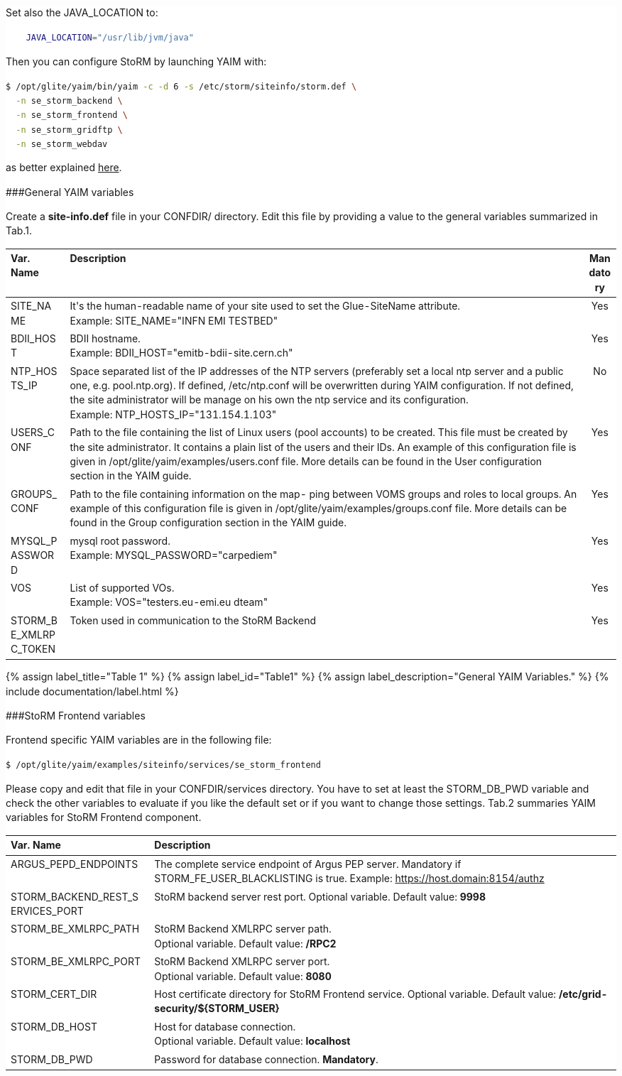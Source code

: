 Set also the JAVA_LOCATION to:

```bash
    JAVA_LOCATION="/usr/lib/jvm/java"
```

Then you can configure StoRM by launching YAIM with:

```bash
$ /opt/glite/yaim/bin/yaim -c -d 6 -s /etc/storm/siteinfo/storm.def \
  -n se_storm_backend \
  -n se_storm_frontend \
  -n se_storm_gridftp \
  -n se_storm_webdav
```

as better explained [here](#launching-yaim).

###General YAIM variables

Create a **site-info.def** file in your CONFDIR/ directory.
Edit this file by providing a value to the general variables summarized in Tab.1.

| Var. Name         | Description   | Mandatory |
|:------------------|:--------------|:---------:|
|SITE_NAME          |It's the human-readable name of your site used to set the Glue-SiteName attribute.<br/>Example: SITE_NAME="INFN EMI TESTBED" | Yes
|BDII_HOST          |BDII hostname.<br/>Example: BDII_HOST="emitb-bdii-site.cern.ch" | Yes
|NTP_HOSTS_IP       |Space separated list of the IP addresses of the NTP servers (preferably set a local ntp server and a public one, e.g. pool.ntp.org). If defined, /etc/ntp.conf will be overwritten during YAIM configuration. If not defined, the site administrator will be manage on his own the ntp service and its configuration. <br/>Example: NTP_HOSTS_IP="131.154.1.103" | No
|USERS_CONF         |Path to the file containing the list of Linux users (pool accounts) to be created. This file must be created by the site administrator. It contains a plain list of the users and their IDs. An example of this configuration file is given in /opt/glite/yaim/examples/users.conf file. More details can be found in the User configuration section in the YAIM guide. | Yes
|GROUPS_CONF        |Path to the file containing information on the map- ping between VOMS groups and roles to local groups. An example of this configuration file is given in /opt/glite/yaim/examples/groups.conf file. More details can be found in the Group configuration section in the YAIM guide. | Yes
|MYSQL_PASSWORD     |mysql root password.<br/>Example: MYSQL_PASSWORD="carpediem" | Yes
|VOS                |List of supported VOs.<br/>Example: VOS="testers.eu-emi.eu dteam" | Yes
|STORM_BE_XMLRPC_TOKEN   |Token used in communication to the StoRM Backend | Yes


{% assign label_title="Table 1" %}
{% assign label_id="Table1" %}
{% assign label_description="General YAIM Variables." %}
{% include documentation/label.html %}

###StoRM Frontend variables

Frontend specific YAIM variables are in the following file:

```bash
$ /opt/glite/yaim/examples/siteinfo/services/se_storm_frontend
```

Please copy and edit that file in your CONFDIR/services directory. You have to set at least the STORM_DB_PWD variable and check the other variables to evaluate if you like the default set or if you want to change those settings. Tab.2 summaries YAIM variables for StoRM Frontend component.

|   Var. Name                           |   Description |
|:--------------------------------------|:--------------|
|ARGUS_PEPD_ENDPOINTS                 |The complete service endpoint of Argus PEP server. Mandatory if STORM_FE_USER_BLACKLISTING is true. Example: https://host.domain:8154/authz
|STORM_BACKEND_REST_SERVICES_PORT   |StoRM backend server rest port. Optional variable. Default value: **9998**
|STORM_BE_XMLRPC_PATH                |StoRM Backend XMLRPC server path. <br/>Optional variable. Default value: **/RPC2**
|STORM_BE_XMLRPC_PORT                |StoRM Backend XMLRPC server port. <br/>Optional variable. Default value: **8080**
|STORM_CERT_DIR                       |Host certificate directory for StoRM Frontend service. Optional variable. Default value: **/etc/grid-security/${STORM_USER}**
|STORM_DB_HOST                        |Host for database connection. <br/>Optional variable. Default value: **localhost**
|STORM_DB_PWD                         |Password for database connection. **Mandatory**.